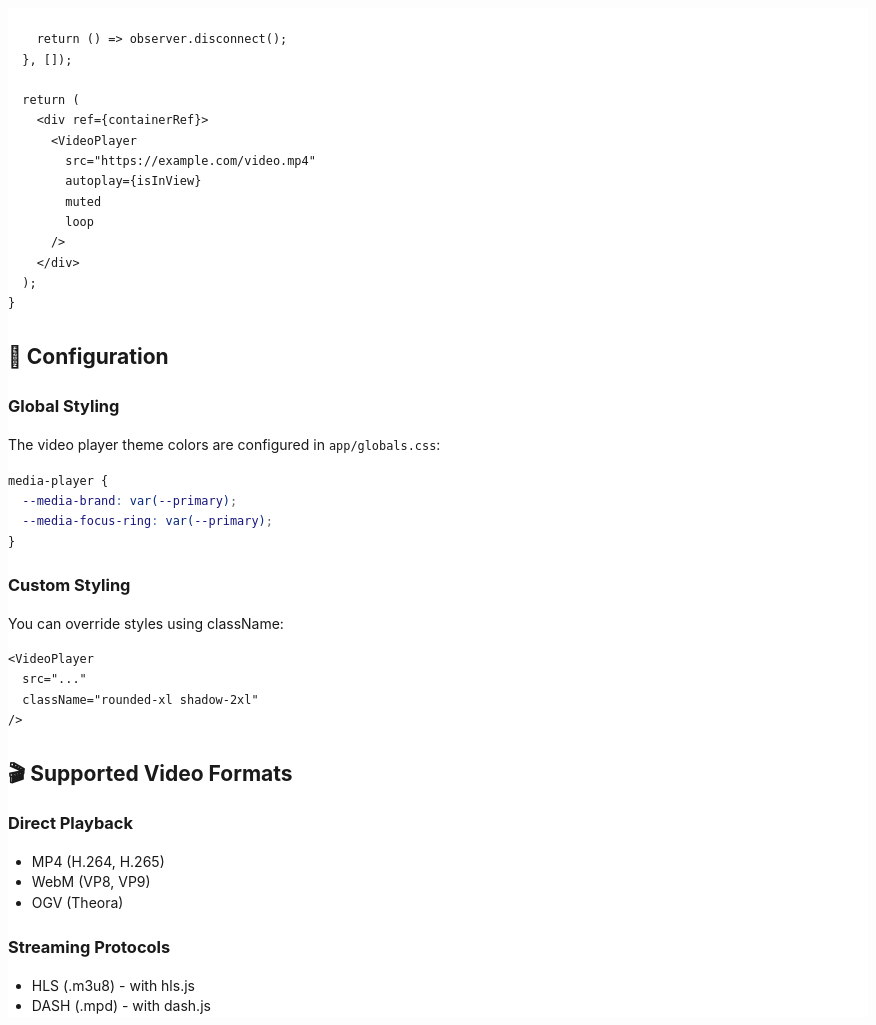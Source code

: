 ```tsx

    return () => observer.disconnect();
  }, []);

  return (
    <div ref={containerRef}>
      <VideoPlayer
        src="https://example.com/video.mp4"
        autoplay={isInView}
        muted
        loop
      />
    </div>
  );
}
```

## 🔧 Configuration

### Global Styling

The video player theme colors are configured in `app/globals.css`:

```css
media-player {
  --media-brand: var(--primary);
  --media-focus-ring: var(--primary);
}
```

### Custom Styling

You can override styles using className:

```tsx
<VideoPlayer
  src="..."
  className="rounded-xl shadow-2xl"
/>
```

## 🎬 Supported Video Formats

### Direct Playback
- MP4 (H.264, H.265)
- WebM (VP8, VP9)
- OGV (Theora)

### Streaming Protocols
- HLS (.m3u8) - with hls.js
- DASH (.mpd) - with dash.js
